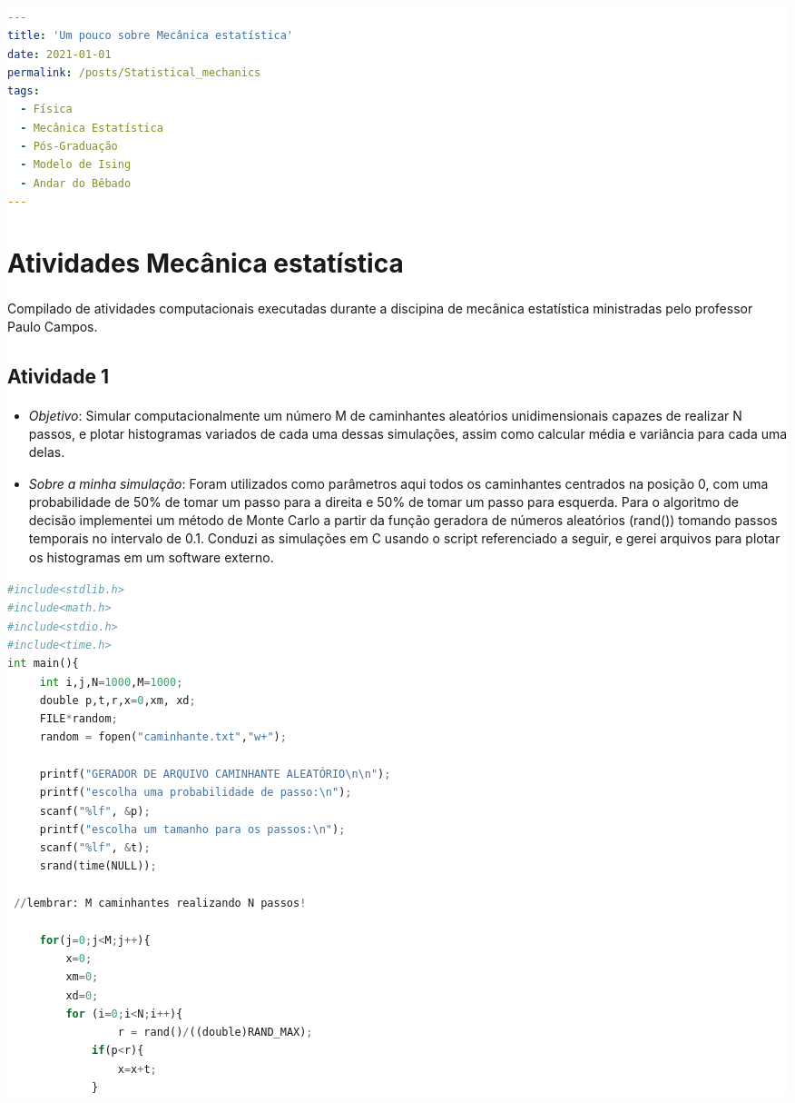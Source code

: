 ```yaml
---
title: 'Um pouco sobre Mecânica estatística'
date: 2021-01-01
permalink: /posts/Statistical_mechanics
tags:
  - Física
  - Mecânica Estatística
  - Pós-Graduação
  - Modelo de Ising
  - Andar do Bêbado
---
```


# Atividades Mecânica estatística  

Compilado de atividades computacionais executadas durante a discipina de mecânica estatística ministradas pelo professor Paulo Campos.

## Atividade 1 

* _Objetivo_: Simular computacionalmente um número M de caminhantes
aleatórios unidimensionais capazes de realizar N passos, e plotar 
histogramas variados de cada uma dessas simulações, assim como calcular 
média e variância para cada uma delas.

* _Sobre a minha simulação_: Foram utilizados como parâmetros aqui todos os 
caminhantes centrados na posição 0, com uma probabilidade de 50% de 
tomar um passo para a direita e 50% de tomar um passo para esquerda. Para 
o algoritmo de decisão implementei um método de Monte Carlo a partir da 
função geradora de números aleatórios (rand()) tomando passos temporais 
no intervalo de 0.1. Conduzi as simulações em C usando o script referenciado 
a seguir, e gerei arquivos para plotar os histogramas em um software externo.


```python
#include<stdlib.h>
#include<math.h>
#include<stdio.h>
#include<time.h>
int main(){
     int i,j,N=1000,M=1000;
     double p,t,r,x=0,xm, xd;
     FILE*random;
     random = fopen("caminhante.txt","w+");
    
     printf("GERADOR DE ARQUIVO CAMINHANTE ALEATÓRIO\n\n");
     printf("escolha uma probabilidade de passo:\n");
     scanf("%lf", &p);
     printf("escolha um tamanho para os passos:\n");
     scanf("%lf", &t);
     srand(time(NULL));
    
 //lembrar: M caminhantes realizando N passos!
    
     for(j=0;j<M;j++){
         x=0;
         xm=0;
         xd=0;
         for (i=0;i<N;i++){
                 r = rand()/((double)RAND_MAX);
             if(p<r){
                 x=x+t;
             }
```